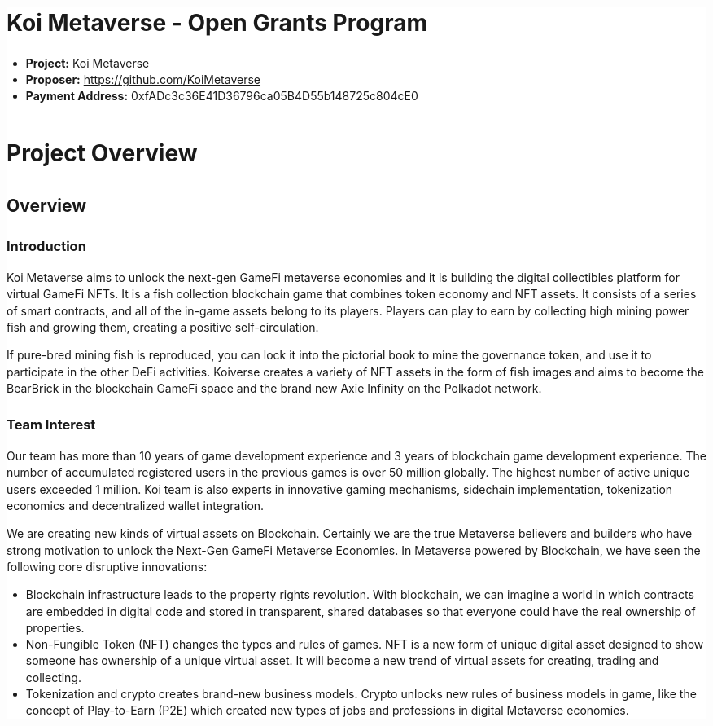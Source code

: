 # Koi Metaverse - Open Grants Program



* **Project:** Koi Metaverse
* **Proposer:** https://github.com/KoiMetaverse
* **Payment Address:** 0xfADc3c36E41D36796ca05B4D55b148725c804cE0


# Project Overview


## Overview


### Introduction

Koi Metaverse aims to unlock the next-gen GameFi metaverse economies and it is building the digital collectibles platform for virtual GameFi NFTs. It is a fish collection blockchain game that combines token economy and NFT assets. It consists of a series of smart contracts, and all of the in-game assets belong to its players. Players can play to earn by collecting high mining power fish and growing them, creating a positive self-circulation. 

If pure-bred mining fish is reproduced, you can lock it into the pictorial book to mine the governance token, and use it to participate in the other DeFi activities. Koiverse creates a variety of NFT assets in the form of fish images and aims to become the BearBrick in the blockchain GameFi space and the brand new Axie Infinity on the Polkadot network.


### Team Interest

Our team has more than 10 years of game development experience and 3 years of blockchain game development experience. The number of accumulated registered users in the previous games is over 50 million globally. The highest number of active unique users exceeded 1 million. Koi team is also experts in innovative gaming mechanisms, sidechain implementation, tokenization economics and decentralized wallet integration.

We are creating new kinds of virtual assets on Blockchain. Certainly we are the true Metaverse believers and builders who have strong motivation to unlock the Next-Gen GameFi Metaverse Economies. In Metaverse powered by Blockchain, we have seen the following core disruptive innovations:



* Blockchain infrastructure leads to the property rights revolution. With blockchain, we can imagine a world in which contracts are embedded in digital code and stored in transparent, shared databases so that everyone could have the real ownership of properties.
* Non-Fungible Token (NFT) changes the types and rules of games. NFT is a new form of unique digital asset designed to show someone has ownership of a unique virtual asset. It will become a new trend of virtual assets for creating, trading and collecting.
* Tokenization and crypto creates brand-new business models. Crypto unlocks new rules of business models in game, like the concept of Play-to-Earn (P2E) which created new types of jobs and professions in digital Metaverse economies.

